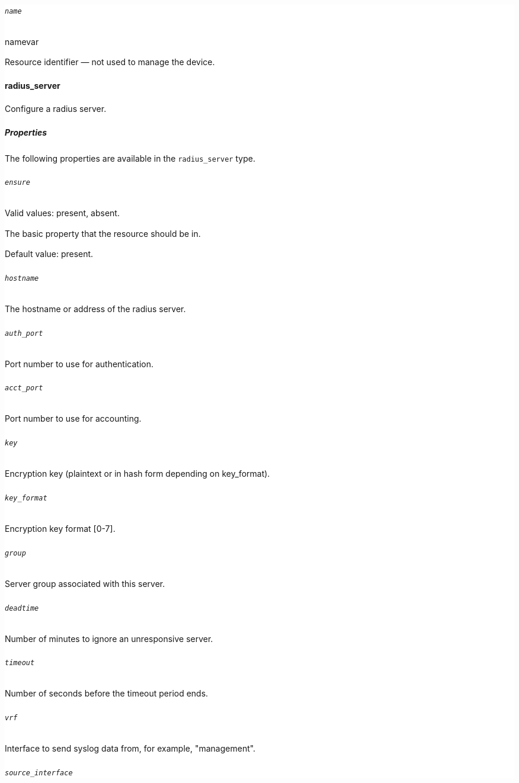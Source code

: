 ###### `name`

namevar

Resource identifier — not used to manage the device.


#### radius_server

Configure a radius server.


##### Properties

The following properties are available in the `radius_server` type.

###### `ensure`

Valid values: present, absent.

The basic property that the resource should be in.

Default value: present.

###### `hostname`

The hostname or address of the radius server.

###### `auth_port`

Port number to use for authentication.

###### `acct_port`

Port number to use for accounting.

###### `key`

Encryption key (plaintext or in hash form depending on key_format).

###### `key_format`

Encryption key format [0-7].

###### `group`

Server group associated with this server.

###### `deadtime`

Number of minutes to ignore an unresponsive server.

###### `timeout`

Number of seconds before the timeout period ends.

###### `vrf`

Interface to send syslog data from, for example, "management".

###### `source_interface`
